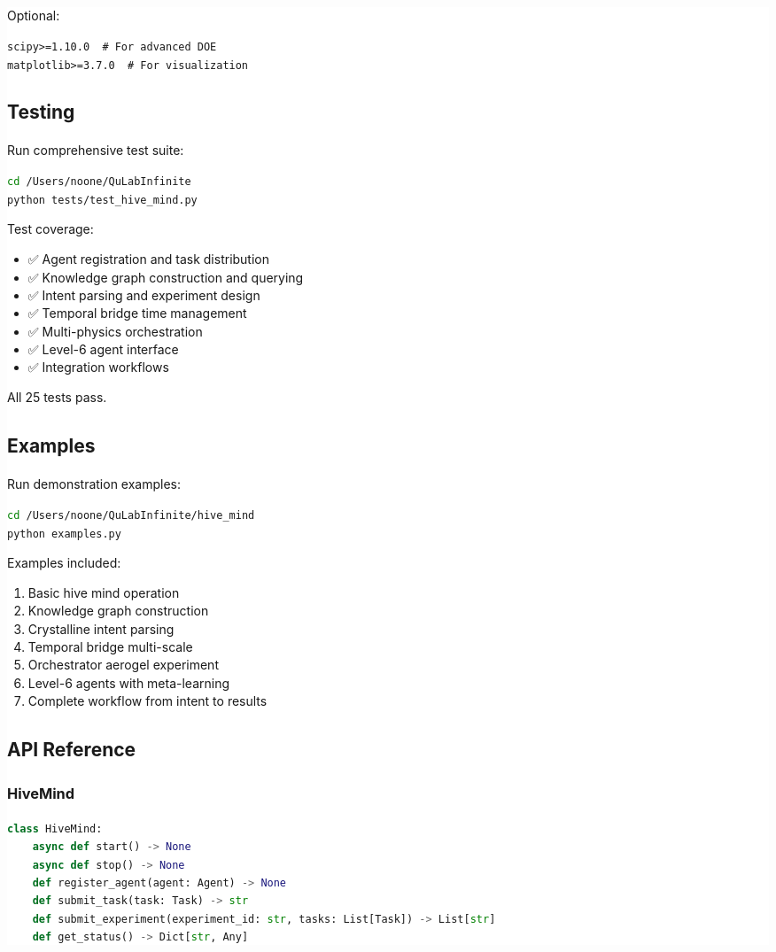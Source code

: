 Optional:
```
scipy>=1.10.0  # For advanced DOE
matplotlib>=3.7.0  # For visualization
```

## Testing

Run comprehensive test suite:

```bash
cd /Users/noone/QuLabInfinite
python tests/test_hive_mind.py
```

Test coverage:
- ✅ Agent registration and task distribution
- ✅ Knowledge graph construction and querying
- ✅ Intent parsing and experiment design
- ✅ Temporal bridge time management
- ✅ Multi-physics orchestration
- ✅ Level-6 agent interface
- ✅ Integration workflows

All 25 tests pass.

## Examples

Run demonstration examples:

```bash
cd /Users/noone/QuLabInfinite/hive_mind
python examples.py
```

Examples included:
1. Basic hive mind operation
2. Knowledge graph construction
3. Crystalline intent parsing
4. Temporal bridge multi-scale
5. Orchestrator aerogel experiment
6. Level-6 agents with meta-learning
7. Complete workflow from intent to results

## API Reference

### HiveMind

```python
class HiveMind:
    async def start() -> None
    async def stop() -> None
    def register_agent(agent: Agent) -> None
    def submit_task(task: Task) -> str
    def submit_experiment(experiment_id: str, tasks: List[Task]) -> List[str]
    def get_status() -> Dict[str, Any]
```
